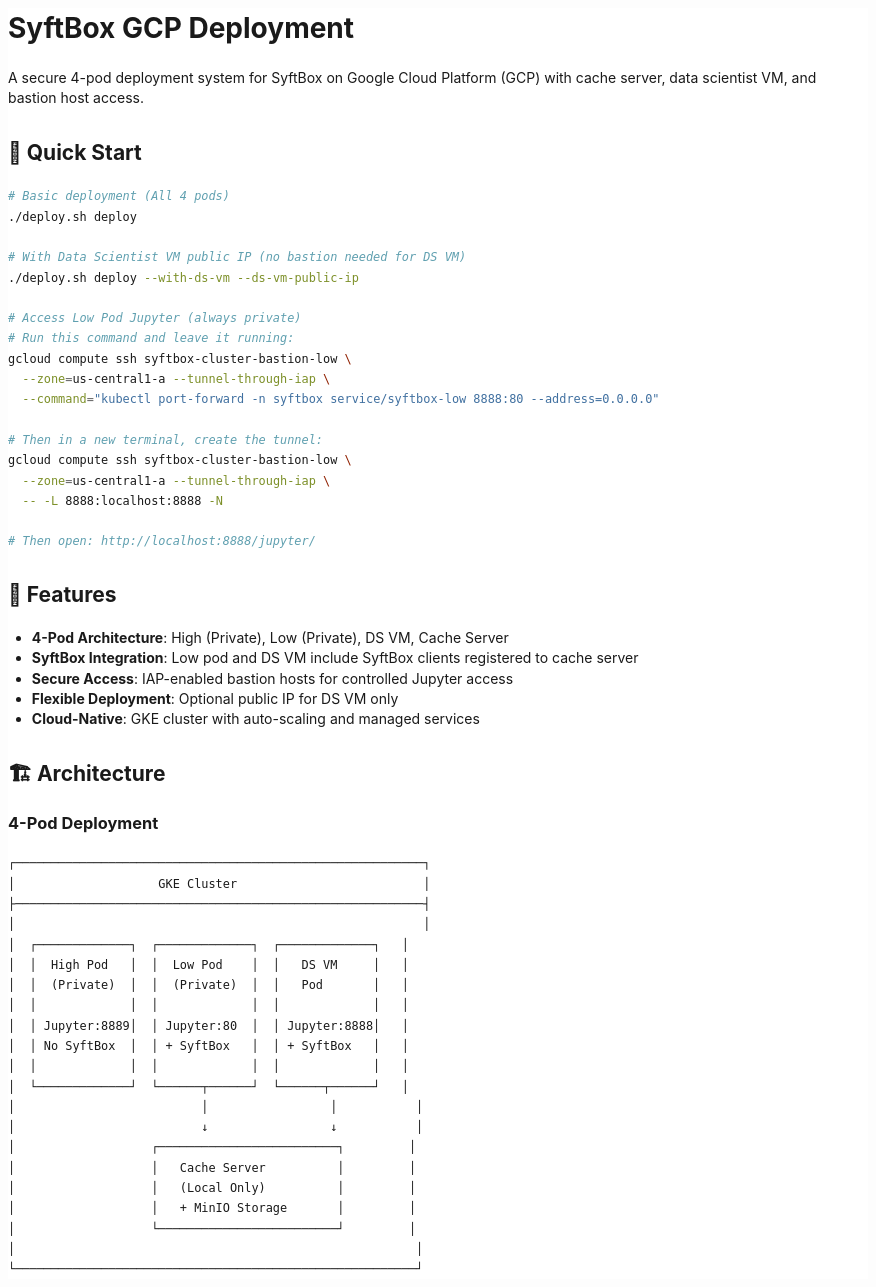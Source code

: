 # SyftBox GCP Deployment

A secure 4-pod deployment system for SyftBox on Google Cloud Platform (GCP) with cache server, data scientist VM, and bastion host access.

## 🚀 Quick Start

```bash
# Basic deployment (All 4 pods)
./deploy.sh deploy

# With Data Scientist VM public IP (no bastion needed for DS VM)
./deploy.sh deploy --with-ds-vm --ds-vm-public-ip

# Access Low Pod Jupyter (always private)
# Run this command and leave it running:
gcloud compute ssh syftbox-cluster-bastion-low \
  --zone=us-central1-a --tunnel-through-iap \
  --command="kubectl port-forward -n syftbox service/syftbox-low 8888:80 --address=0.0.0.0"

# Then in a new terminal, create the tunnel:
gcloud compute ssh syftbox-cluster-bastion-low \
  --zone=us-central1-a --tunnel-through-iap \
  -- -L 8888:localhost:8888 -N

# Then open: http://localhost:8888/jupyter/
```

## 🎯 Features

- **4-Pod Architecture**: High (Private), Low (Private), DS VM, Cache Server
- **SyftBox Integration**: Low pod and DS VM include SyftBox clients registered to cache server
- **Secure Access**: IAP-enabled bastion hosts for controlled Jupyter access
- **Flexible Deployment**: Optional public IP for DS VM only
- **Cloud-Native**: GKE cluster with auto-scaling and managed services

## 🏗️ Architecture

### 4-Pod Deployment
```
┌─────────────────────────────────────────────────────────┐
│                    GKE Cluster                          │
├─────────────────────────────────────────────────────────┤
│                                                         │
│  ┌─────────────┐  ┌─────────────┐  ┌─────────────┐   │
│  │  High Pod   │  │  Low Pod    │  │   DS VM     │   │
│  │  (Private)  │  │  (Private)  │  │   Pod       │   │
│  │             │  │             │  │             │   │
│  │ Jupyter:8889│  │ Jupyter:80  │  │ Jupyter:8888│   │
│  │ No SyftBox  │  │ + SyftBox   │  │ + SyftBox   │   │
│  │             │  │             │  │             │   │
│  └─────────────┘  └──────┬──────┘  └──────┬──────┘   │
│                          │                 │           │
│                          ↓                 ↓           │
│                   ┌─────────────────────────┐         │
│                   │   Cache Server          │         │
│                   │   (Local Only)          │         │
│                   │   + MinIO Storage       │         │
│                   └─────────────────────────┘         │
│                                                        │
└────────────────────────────────────────────────────────┘

```